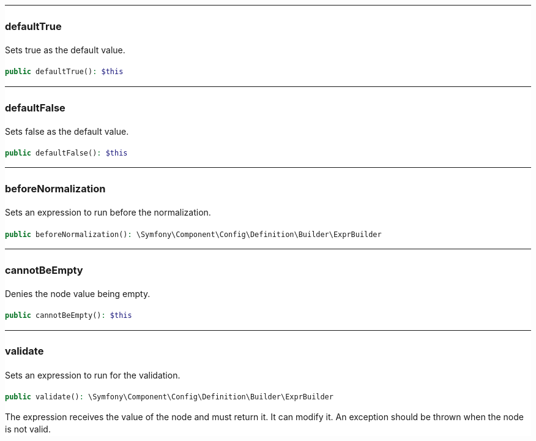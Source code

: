 ***

### defaultTrue

Sets true as the default value.

```php
public defaultTrue(): $this
```

***

### defaultFalse

Sets false as the default value.

```php
public defaultFalse(): $this
```

***

### beforeNormalization

Sets an expression to run before the normalization.

```php
public beforeNormalization(): \Symfony\Component\Config\Definition\Builder\ExprBuilder
```

***

### cannotBeEmpty

Denies the node value being empty.

```php
public cannotBeEmpty(): $this
```

***

### validate

Sets an expression to run for the validation.

```php
public validate(): \Symfony\Component\Config\Definition\Builder\ExprBuilder
```

The expression receives the value of the node and must return it. It can modify it. An exception should be thrown when
the node is not valid.







